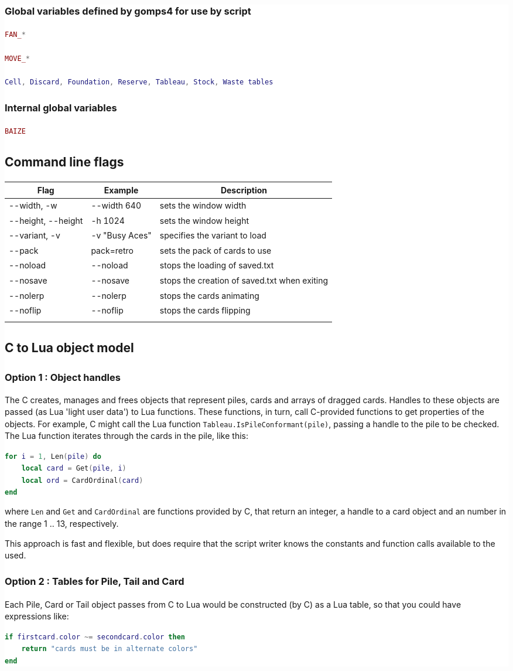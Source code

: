 ### Global variables defined by gomps4 for use by script

```Lua
FAN_*

MOVE_*

Cell, Discard, Foundation, Reserve, Tableau, Stock, Waste tables
```

### Internal global variables

```Lua
BAIZE
```

## Command line flags

| Flag               | Example        | Description                                  |
| ------------------ | -------------- | -------------------------------------------- |
| --width, -w        | --width 640    | sets the window width                        |
| --height, --height | -h 1024        | sets the window height                       |
| --variant, -v      | -v "Busy Aces" | specifies the variant to load                |
| --pack             | pack=retro     | sets the pack of cards to use                |
| --noload           | --noload       | stops the loading of saved.txt               |
| --nosave           | --nosave       | stops the creation of saved.txt when exiting |
| --nolerp           | --nolerp       | stops the cards animating                    |
| --noflip           | --noflip       | stops the cards flipping                     |
|                    |                |                                              |

## C to Lua object model

### Option 1 : Object handles

The C creates, manages and frees objects that represent piles, cards and arrays of dragged cards. Handles to these objects are passed (as Lua 'light user data') to Lua functions. These functions, in turn, call C-provided functions to get properties of the objects. For example, C might call the Lua function `Tableau.IsPileConformant(pile)`, passing a handle to the pile to be checked. The Lua function iterates through the cards in the pile, like this:

```Lua
for i = 1, Len(pile) do
    local card = Get(pile, i)
    local ord = CardOrdinal(card)
end
```

where `Len` and `Get` and `CardOrdinal` are functions provided by C, that return an integer, a handle to a card object and an number in the range 1 .. 13, respectively.

This approach is fast and flexible, but does require that the script writer knows the constants and function calls available to the used.

### Option 2 : Tables for Pile, Tail and Card

Each Pile, Card or Tail object passes from C to Lua would be constructed (by C) as a Lua table, so that you could have expressions like:

```Lua
if firstcard.color ~= secondcard.color then
    return "cards must be in alternate colors"
end
```
